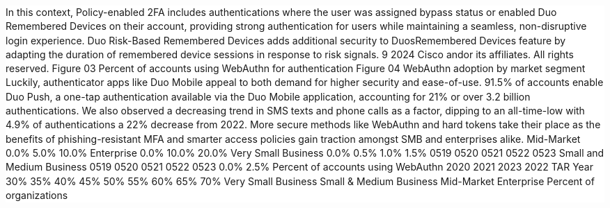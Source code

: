 In this context, Policy\-enabled 2FA includes authentications where the user was assigned bypass status or enabled Duo Remembered Devices on their 
account, providing strong authentication for users while maintaining a seamless, non\-disruptive login experience. Duo Risk\-Based Remembered Devices 
adds additional security to DuosRemembered Devices feature by adapting the duration of remembered device sessions in response to risk signals.
9
 2024 Cisco andor its affiliates. All rights reserved.
Figure 03 Percent of accounts using WebAuthn for authentication
Figure 04 WebAuthn adoption by market segment
Luckily, authenticator apps like Duo Mobile appeal to both demand for higher security and
ease\-of\-use. 91\.5% of accounts enable Duo Push, a one\-tap authentication available via the
Duo Mobile application, accounting for 21% or over 3\.2 billion authentications. We also observed 
a decreasing trend in SMS texts and phone calls as a factor, dipping to an all\-time\-low with
4\.9% of authentications a 22% decrease from 2022\. More secure methods like WebAuthn 
and hard tokens take their place as the benefits of phishing\-resistant MFA and smarter access 
policies gain traction amongst SMB and enterprises alike. 
Mid\-Market
0\.0%
5\.0%
10\.0%
Enterprise
0\.0%
10\.0%
20\.0%
Very Small Business
0\.0%
0\.5%
1\.0%
1\.5%
0519
0520
0521
0522
0523
Small and Medium Business
0519
0520
0521
0522
0523
0\.0%
2\.5%
Percent of accounts using WebAuthn
2020
2021
2023
2022
TAR Year
30%
35%
40%
45%
50%
55%
60%
65%
70%
Very Small Business
Small \& Medium Business
Mid\-Market
Enterprise
Percent of
organizations